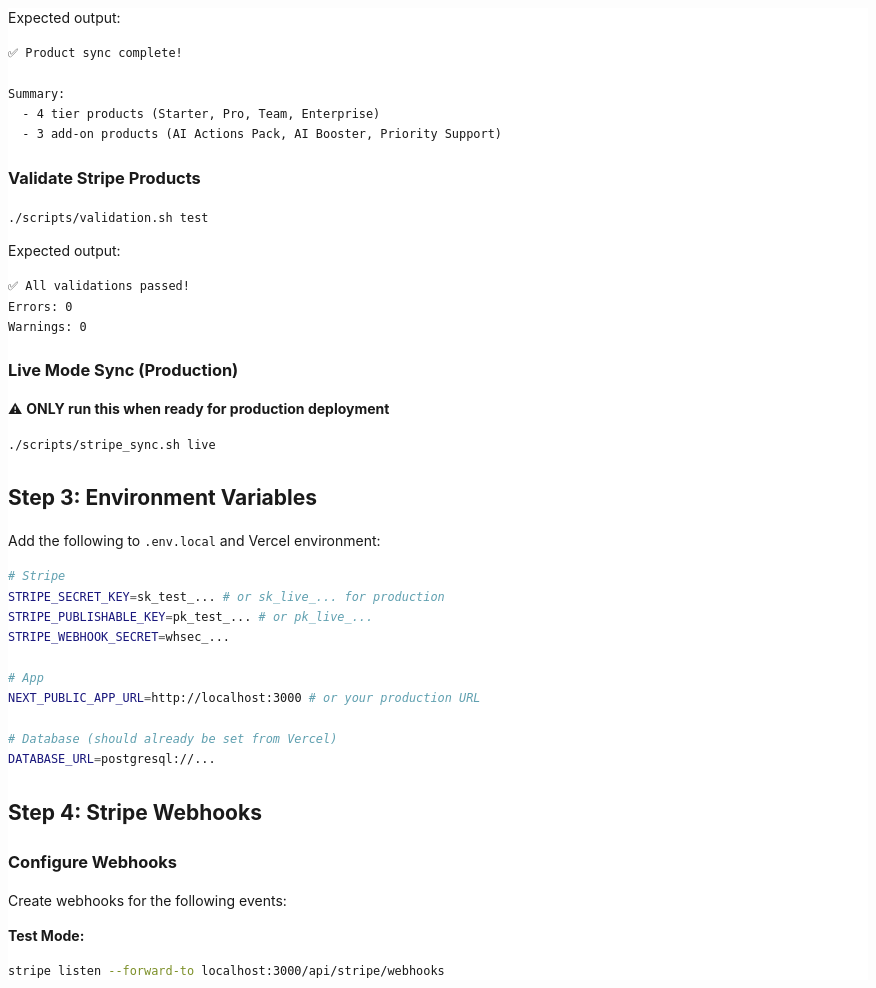 Expected output:
```
✅ Product sync complete!

Summary:
  - 4 tier products (Starter, Pro, Team, Enterprise)
  - 3 add-on products (AI Actions Pack, AI Booster, Priority Support)
```

### Validate Stripe Products

```bash
./scripts/validation.sh test
```

Expected output:
```
✅ All validations passed!
Errors: 0
Warnings: 0
```

### Live Mode Sync (Production)

⚠️ **ONLY run this when ready for production deployment**

```bash
./scripts/stripe_sync.sh live
```

## Step 3: Environment Variables

Add the following to `.env.local` and Vercel environment:

```bash
# Stripe
STRIPE_SECRET_KEY=sk_test_... # or sk_live_... for production
STRIPE_PUBLISHABLE_KEY=pk_test_... # or pk_live_...
STRIPE_WEBHOOK_SECRET=whsec_...

# App
NEXT_PUBLIC_APP_URL=http://localhost:3000 # or your production URL

# Database (should already be set from Vercel)
DATABASE_URL=postgresql://...
```

## Step 4: Stripe Webhooks

### Configure Webhooks

Create webhooks for the following events:

**Test Mode:**
```bash
stripe listen --forward-to localhost:3000/api/stripe/webhooks
```
